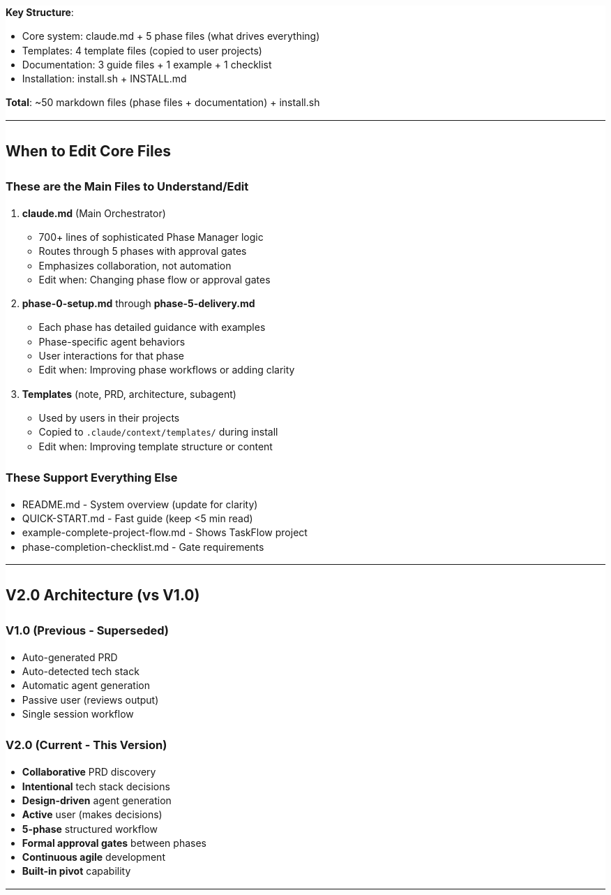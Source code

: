 **Key Structure**:
- Core system: claude.md + 5 phase files (what drives everything)
- Templates: 4 template files (copied to user projects)
- Documentation: 3 guide files + 1 example + 1 checklist
- Installation: install.sh + INSTALL.md

**Total**: ~50 markdown files (phase files + documentation) + install.sh

---

## When to Edit Core Files

### These are the Main Files to Understand/Edit

1. **claude.md** (Main Orchestrator)
   - 700+ lines of sophisticated Phase Manager logic
   - Routes through 5 phases with approval gates
   - Emphasizes collaboration, not automation
   - Edit when: Changing phase flow or approval gates

2. **phase-0-setup.md** through **phase-5-delivery.md**
   - Each phase has detailed guidance with examples
   - Phase-specific agent behaviors
   - User interactions for that phase
   - Edit when: Improving phase workflows or adding clarity

3. **Templates** (note, PRD, architecture, subagent)
   - Used by users in their projects
   - Copied to `.claude/context/templates/` during install
   - Edit when: Improving template structure or content

### These Support Everything Else

- README.md - System overview (update for clarity)
- QUICK-START.md - Fast guide (keep <5 min read)
- example-complete-project-flow.md - Shows TaskFlow project
- phase-completion-checklist.md - Gate requirements

---

## V2.0 Architecture (vs V1.0)

### V1.0 (Previous - Superseded)
- Auto-generated PRD
- Auto-detected tech stack
- Automatic agent generation
- Passive user (reviews output)
- Single session workflow

### V2.0 (Current - This Version)
- **Collaborative** PRD discovery
- **Intentional** tech stack decisions
- **Design-driven** agent generation
- **Active** user (makes decisions)
- **5-phase** structured workflow
- **Formal approval gates** between phases
- **Continuous agile** development
- **Built-in pivot** capability

---